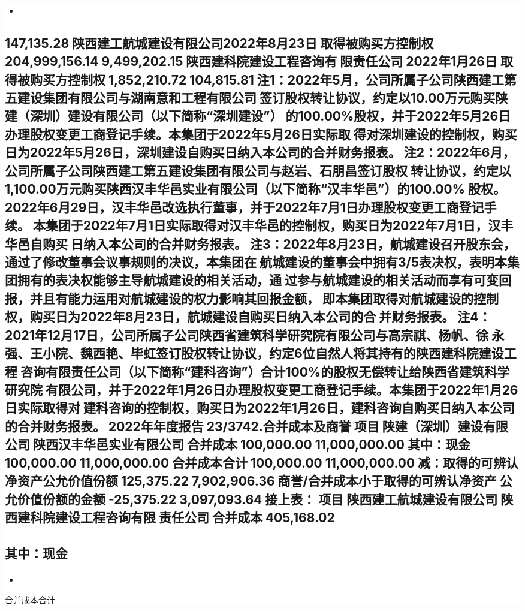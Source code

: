 -
147,135.28
陕西建工航城建设有限公司2022年8月23日
取得被购买方控制权
204,999,156.14
9,499,202.15
陕西建科院建设工程咨询有
限责任公司
2022年1月26日
取得被购买方控制权
1,852,210.72
104,815.81
注1：2022年5月，公司所属子公司陕西建工第五建设集团有限公司与湖南意和工程有限公司
签订股权转让协议，约定以10.00万元购买陕建（深圳）建设有限公司（以下简称“深圳建设”）
的100.00%股权，并于2022年5月26日办理股权变更工商登记手续。本集团于2022年5月26日实际取
得对深圳建设的控制权，购买日为2022年5月26日，深圳建设自购买日纳入本公司的合并财务报表。
注2：2022年6月，公司所属子公司陕西建工第五建设集团有限公司与赵岩、石朋昌签订股权
转让协议，约定以1,100.00万元购买陕西汉丰华邑实业有限公司（以下简称“汉丰华邑”）的100.00%
股权。2022年6月29日，汉丰华邑改选执行董事，并于2022年7月1日办理股权变更工商登记手续。
本集团于2022年7月1日实际取得对汉丰华邑的控制权，购买日为2022年7月1日，汉丰华邑自购买
日纳入本公司的合并财务报表。
注3：2022年8月23日，航城建设召开股东会，通过了修改董事会议事规则的决议，本集团在
航城建设的董事会中拥有3/5表决权，表明本集团拥有的表决权能够主导航城建设的相关活动，通
过参与航城建设的相关活动而享有可变回报，并且有能力运用对航城建设的权力影响其回报金额，
即本集团取得对航城建设的控制权，购买日为2022年8月23日，航城建设自购买日纳入本公司的合
并财务报表。
注4：2021年12月17日，公司所属子公司陕西省建筑科学研究院有限公司与高宗祺、杨帆、徐
永强、王小院、魏西艳、毕虹签订股权转让协议，约定6位自然人将其持有的陕西建科院建设工程
咨询有限责任公司（以下简称“建科咨询”）合计100%的股权无偿转让给陕西省建筑科学研究院
有限公司，并于2022年1月26日办理股权变更工商登记手续。本集团于2022年1月26日实际取得对
建科咨询的控制权，购买日为2022年1月26日，建科咨询自购买日纳入本公司的合并财务报表。
2022年年度报告
23/3742.合并成本及商誉
项目
陕建（深圳）建设有限公司
陕西汉丰华邑实业有限公司
合并成本
100,000.00
11,000,000.00
其中：现金
100,000.00
11,000,000.00
合并成本合计
100,000.00
11,000,000.00
减：取得的可辨认净资产公允价值份额
125,375.22
7,902,906.36
商誉/合并成本小于取得的可辨认净资产
公允价值份额的金额
-25,375.22
3,097,093.64
接上表：
项目
陕西建工航城建设有限公司
陕西建科院建设工程咨询有限
责任公司
合并成本
405,168.02
-
其中：现金
-
-
合并成本合计